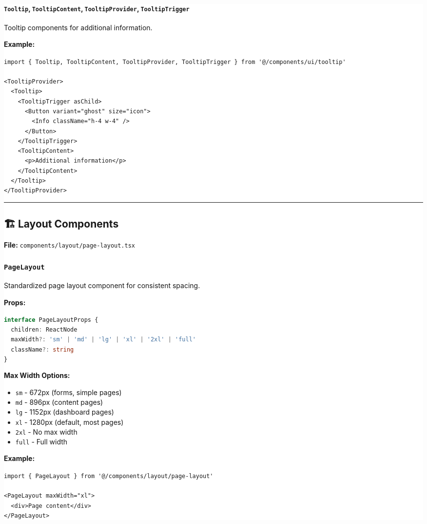#### `Tooltip`, `TooltipContent`, `TooltipProvider`, `TooltipTrigger`
Tooltip components for additional information.

**Example:**
```tsx
import { Tooltip, TooltipContent, TooltipProvider, TooltipTrigger } from '@/components/ui/tooltip'

<TooltipProvider>
  <Tooltip>
    <TooltipTrigger asChild>
      <Button variant="ghost" size="icon">
        <Info className="h-4 w-4" />
      </Button>
    </TooltipTrigger>
    <TooltipContent>
      <p>Additional information</p>
    </TooltipContent>
  </Tooltip>
</TooltipProvider>
```

---

## 🏗️ Layout Components

**File:** `components/layout/page-layout.tsx`

### `PageLayout`
Standardized page layout component for consistent spacing.

**Props:**
```typescript
interface PageLayoutProps {
  children: ReactNode
  maxWidth?: 'sm' | 'md' | 'lg' | 'xl' | '2xl' | 'full'
  className?: string
}
```

**Max Width Options:**
- `sm` - 672px (forms, simple pages)
- `md` - 896px (content pages)
- `lg` - 1152px (dashboard pages)
- `xl` - 1280px (default, most pages)
- `2xl` - No max width
- `full` - Full width

**Example:**
```tsx
import { PageLayout } from '@/components/layout/page-layout'

<PageLayout maxWidth="xl">
  <div>Page content</div>
</PageLayout>
```
